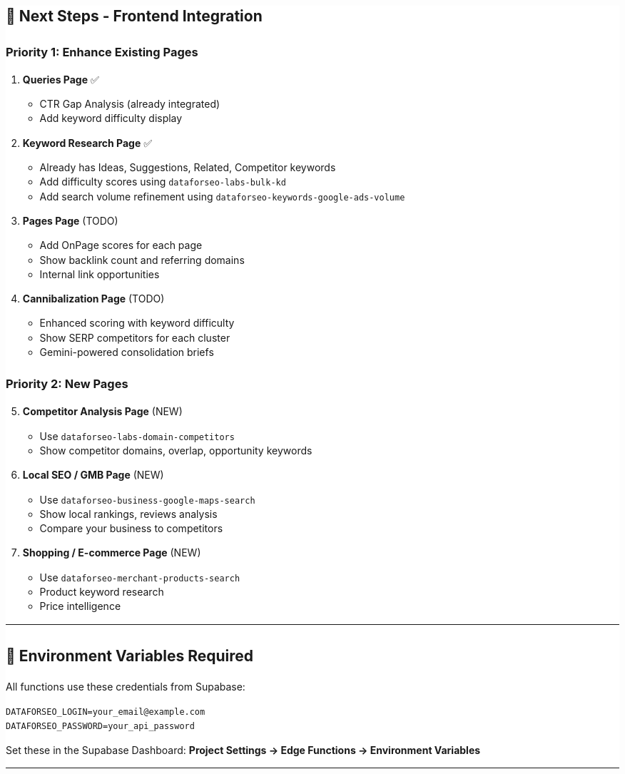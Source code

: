 
## 🎯 **Next Steps - Frontend Integration**

### Priority 1: Enhance Existing Pages
1. **Queries Page** ✅
   - CTR Gap Analysis (already integrated)
   - Add keyword difficulty display

2. **Keyword Research Page** ✅
   - Already has Ideas, Suggestions, Related, Competitor keywords
   - Add difficulty scores using `dataforseo-labs-bulk-kd`
   - Add search volume refinement using `dataforseo-keywords-google-ads-volume`

3. **Pages Page** (TODO)
   - Add OnPage scores for each page
   - Show backlink count and referring domains
   - Internal link opportunities

4. **Cannibalization Page** (TODO)
   - Enhanced scoring with keyword difficulty
   - Show SERP competitors for each cluster
   - Gemini-powered consolidation briefs

### Priority 2: New Pages
5. **Competitor Analysis Page** (NEW)
   - Use `dataforseo-labs-domain-competitors`
   - Show competitor domains, overlap, opportunity keywords

6. **Local SEO / GMB Page** (NEW)
   - Use `dataforseo-business-google-maps-search`
   - Show local rankings, reviews analysis
   - Compare your business to competitors

7. **Shopping / E-commerce Page** (NEW)
   - Use `dataforseo-merchant-products-search`
   - Product keyword research
   - Price intelligence

---

## 🔐 **Environment Variables Required**

All functions use these credentials from Supabase:

```env
DATAFORSEO_LOGIN=your_email@example.com
DATAFORSEO_PASSWORD=your_api_password
```

Set these in the Supabase Dashboard:
**Project Settings → Edge Functions → Environment Variables**

---
